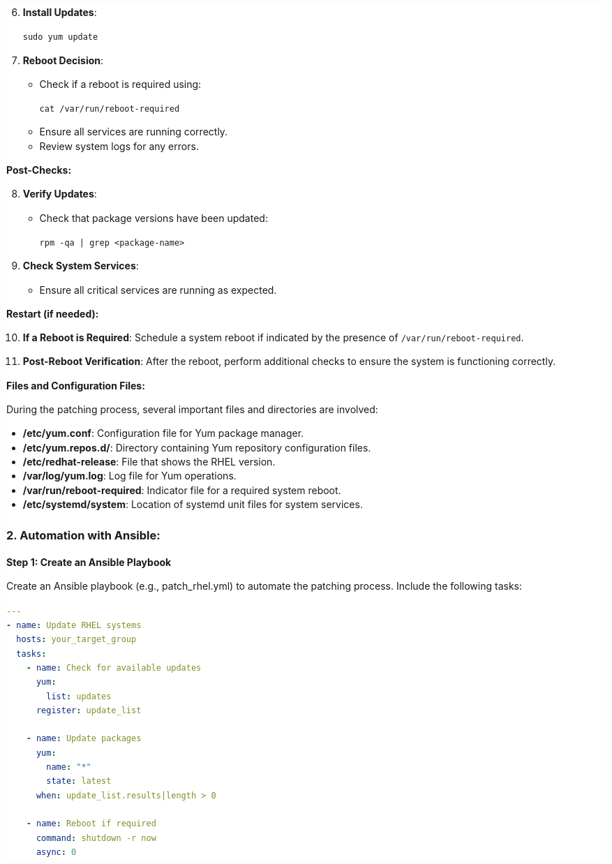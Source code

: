 6. **Install Updates**:
   ```
   sudo yum update
   ```

7. **Reboot Decision**:
   - Check if a reboot is required using:
     ```
     cat /var/run/reboot-required
     ```
    - Ensure all services are running correctly.
    - Review system logs for any errors.

**Post-Checks:**

8. **Verify Updates**:
    - Check that package versions have been updated:
      ```
      rpm -qa | grep <package-name>
      ```

9. **Check System Services**:
    - Ensure all critical services are running as expected.

**Restart (if needed):**

10. **If a Reboot is Required**: Schedule a system reboot if indicated by the presence of `/var/run/reboot-required`.

11. **Post-Reboot Verification**: After the reboot, perform additional checks to ensure the system is functioning correctly.

**Files and Configuration Files:**

During the patching process, several important files and directories are involved:

- **/etc/yum.conf**: Configuration file for Yum package manager.
- **/etc/yum.repos.d/**: Directory containing Yum repository configuration files.
- **/etc/redhat-release**: File that shows the RHEL version.
- **/var/log/yum.log**: Log file for Yum operations.
- **/var/run/reboot-required**: Indicator file for a required system reboot.
- **/etc/systemd/system**: Location of systemd unit files for system services.


### 2. Automation with Ansible:

**Step 1: Create an Ansible Playbook**

Create an Ansible playbook (e.g., patch_rhel.yml) to automate the patching process. Include the following tasks:

```yaml
---
- name: Update RHEL systems
  hosts: your_target_group
  tasks:
    - name: Check for available updates
      yum:
        list: updates
      register: update_list

    - name: Update packages
      yum:
        name: "*"
        state: latest
      when: update_list.results|length > 0

    - name: Reboot if required
      command: shutdown -r now
      async: 0
```